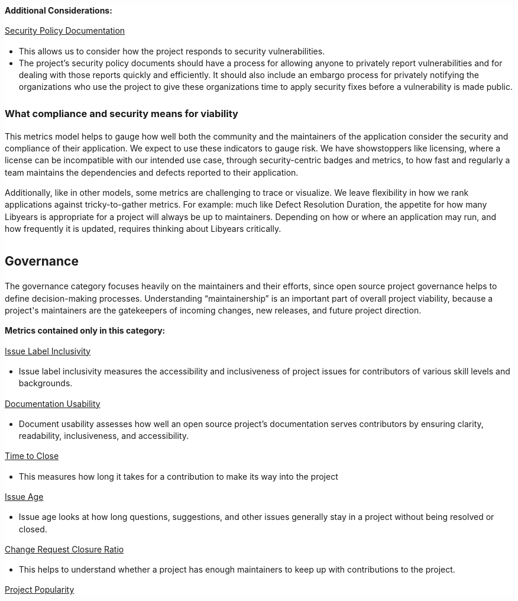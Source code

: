 **Additional Considerations:**

[Security Policy Documentation](https://chaoss.community/practitioner-guide-security/)

* This allows us to consider how the project responds to security vulnerabilities.
* The project’s security policy documents should have a process for allowing anyone to privately report vulnerabilities and for dealing with those reports quickly and efficiently. It should also include an embargo process for privately notifying the organizations who use the project to give these organizations time to apply security fixes before a vulnerability is made public.

### What compliance and security means for viability

This metrics model helps to gauge how well both the community and the maintainers of the application consider the security and compliance of their application. We expect to use these indicators to gauge risk. We have showstoppers like licensing, where a license can be incompatible with our intended use case, through security-centric badges and metrics, to how fast and regularly a team maintains the dependencies and defects reported to their application.

Additionally, like in other models, some metrics are challenging to trace or visualize. We leave flexibility in how we rank applications against tricky-to-gather metrics. For example: much like Defect Resolution Duration, the appetite for how many Libyears is appropriate for a project will always be up to maintainers. Depending on how or where an application may run, and how frequently it is updated, requires thinking about Libyears critically. 

## Governance

The governance category focuses heavily on the maintainers and their efforts, since open source project governance helps to define decision-making processes. Understanding “maintainership” is an important part of overall project viability, because a project's maintainers are the gatekeepers of incoming changes, new releases, and future project direction. 

**Metrics contained only in this category:**

[Issue Label Inclusivity](https://chaoss.community/?p=3533)

* Issue label inclusivity measures the accessibility and inclusiveness of project issues for contributors of various skill levels and backgrounds.

[Documentation Usability](https://chaoss.community/?p=3532)

* Document usability assesses how well an open source project’s documentation serves contributors by ensuring clarity, readability, inclusiveness, and accessibility.

[Time to Close](https://chaoss.community/?p=3446)

* This measures how long it takes for a contribution to make its way into the project

[Issue Age](https://chaoss.community/?p=3629)

* Issue age looks at how long questions, suggestions, and other issues generally stay in a project without being resolved or closed.

[Change Request Closure Ratio](https://chaoss.community/?p=4834)

* This helps to understand whether a project has enough maintainers to keep up with contributions to the project.

[Project Popularity](https://chaoss.community/?p=3573)
